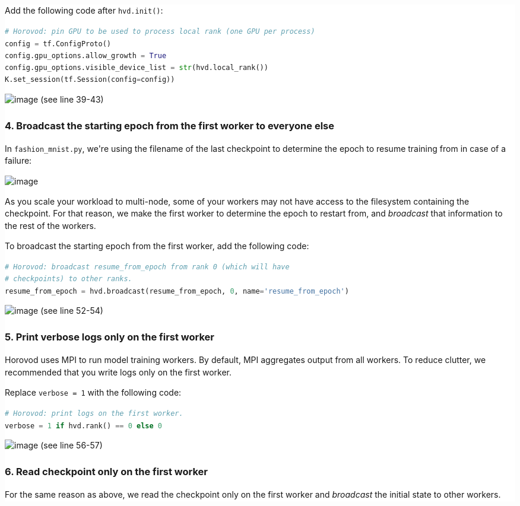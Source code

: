 Add the following code after `hvd.init()`:

```python
# Horovod: pin GPU to be used to process local rank (one GPU per process)
config = tf.ConfigProto()
config.gpu_options.allow_growth = True
config.gpu_options.visible_device_list = str(hvd.local_rank())
K.set_session(tf.Session(config=config))
```

![image](https://user-images.githubusercontent.com/16640218/54185222-b9bbf780-4465-11e9-83de-4c587db327ae.png)
(see line 39-43)

### 4. Broadcast the starting epoch from the first worker to everyone else

In `fashion_mnist.py`, we're using the filename of the last checkpoint to determine the epoch to resume training from in case of a failure:

![image](https://user-images.githubusercontent.com/16640218/54185268-d35d3f00-4465-11e9-99eb-96d4b99f1d38.png)

As you scale your workload to multi-node, some of your workers may not have access to the filesystem containing the checkpoint.  For that reason, we make the first worker to determine the epoch to restart from, and *broadcast* that information to the rest of the workers.

To broadcast the starting epoch from the first worker, add the following code:

```python
# Horovod: broadcast resume_from_epoch from rank 0 (which will have
# checkpoints) to other ranks.
resume_from_epoch = hvd.broadcast(resume_from_epoch, 0, name='resume_from_epoch')
```

![image](https://user-images.githubusercontent.com/16640218/53534072-2de3bc00-3ab2-11e9-8cf1-7531542e3202.png)
(see line 52-54)

### 5. Print verbose logs only on the first worker

Horovod uses MPI to run model training workers.  By default, MPI aggregates output from all workers.  To reduce clutter, we recommended that you write logs only on the first worker.

Replace `verbose = 1` with the following code:

```python
# Horovod: print logs on the first worker.
verbose = 1 if hvd.rank() == 0 else 0
```

![image](https://user-images.githubusercontent.com/16640218/53534314-2244c500-3ab3-11e9-95ef-e7e7b282ab4f.png)
(see line 56-57)

### 6. Read checkpoint only on the first worker

For the same reason as above, we read the checkpoint only on the first worker and *broadcast* the initial state to other workers.
